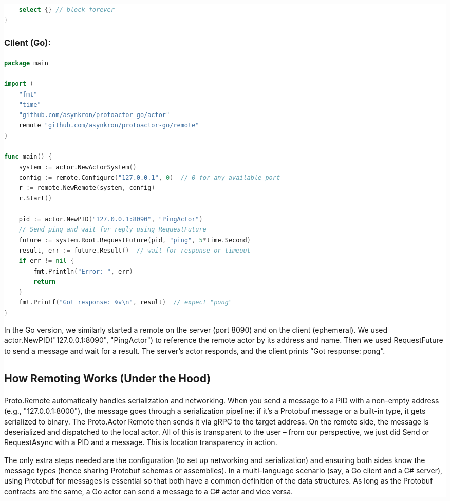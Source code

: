 ```go
    select {} // block forever
}
```

### Client (Go):
```go
package main

import (
    "fmt"
    "time"
    "github.com/asynkron/protoactor-go/actor"
    remote "github.com/asynkron/protoactor-go/remote"
)

func main() {
    system := actor.NewActorSystem()
    config := remote.Configure("127.0.0.1", 0)  // 0 for any available port
    r := remote.NewRemote(system, config)
    r.Start()

    pid := actor.NewPID("127.0.0.1:8090", "PingActor")
    // Send ping and wait for reply using RequestFuture
    future := system.Root.RequestFuture(pid, "ping", 5*time.Second)
    result, err := future.Result()  // wait for response or timeout
    if err != nil {
        fmt.Println("Error: ", err)
        return
    }
    fmt.Printf("Got response: %v\n", result)  // expect "pong"
}
```

In the Go version, we similarly started a remote on the server (port 8090) and on the client (ephemeral). We used actor.NewPID("127.0.0.1:8090", "PingActor") to reference the remote actor by its address and name. Then we used RequestFuture to send a message and wait for a result. The server’s actor responds, and the client prints “Got response: pong”.

## How Remoting Works (Under the Hood)
Proto.Remote automatically handles serialization and networking. When you send a message to a PID with a non-empty address (e.g., "127.0.0.1:8000"), the message goes through a serialization pipeline: if it’s a Protobuf message or a built-in type, it gets serialized to binary. The Proto.Actor Remote then sends it via gRPC to the target address. On the remote side, the message is deserialized and dispatched to the local actor. All of this is transparent to the user – from our perspective, we just did Send or RequestAsync with a PID and a message. This is location transparency in action.

The only extra steps needed are the configuration (to set up networking and serialization) and ensuring both sides know the message types (hence sharing Protobuf schemas or assemblies). In a multi-language scenario (say, a Go client and a C# server), using Protobuf for messages is essential so that both have a common definition of the data structures. As long as the Protobuf contracts are the same, a Go actor can send a message to a C# actor and vice versa.
